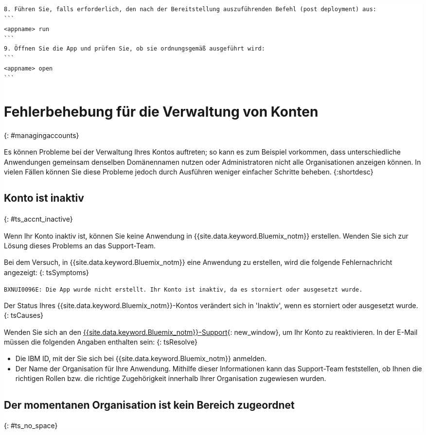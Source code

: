 	8. Führen Sie, falls erforderlich, den nach der Bereitstellung auszuführenden Befehl (post deployment) aus:
	```
	<appname> run
	```
	9. Öffnen Sie die App und prüfen Sie, ob sie ordnungsgemäß ausgeführt wird:
	```
	<appname> open
	```
	



# Fehlerbehebung für die Verwaltung von Konten
{: #managingaccounts}

Es können Probleme bei der Verwaltung Ihres Kontos auftreten; so kann es zum Beispiel vorkommen, dass unterschiedliche Anwendungen gemeinsam denselben Domänennamen nutzen oder Administratoren nicht alle Organisationen anzeigen können. In vielen Fällen können Sie diese Probleme jedoch durch Ausführen weniger einfacher Schritte beheben.
{:shortdesc}


## Konto ist inaktiv
{: #ts_accnt_inactive}

Wenn Ihr Konto inaktiv ist, können Sie keine Anwendung in {{site.data.keyword.Bluemix_notm}} erstellen. Wenden Sie sich zur Lösung dieses Problems an das Support-Team.



Bei dem Versuch, in {{site.data.keyword.Bluemix_notm}} eine Anwendung zu erstellen, wird die folgende Fehlernachricht angezeigt:
{: tsSymptoms} 

`BXNUI0096E: Die App wurde nicht erstellt. Ihr Konto ist inaktiv, da es storniert oder ausgesetzt wurde.`


Der Status Ihres {{site.data.keyword.Bluemix_notm}}-Kontos verändert sich in 'Inaktiv', wenn es storniert oder ausgesetzt wurde.
{: tsCauses}

 

Wenden Sie sich an den [{{site.data.keyword.Bluemix_notm}}-Support](http://ibm.biz/bluemixsupport.com){: new_window}, um Ihr Konto zu reaktivieren. In der E-Mail müssen die folgenden Angaben enthalten sein:
{: tsResolve}

  * Die IBM ID, mit der Sie sich bei {{site.data.keyword.Bluemix_notm}} anmelden.
  * Der Name der Organisation für Ihre Anwendung. Mithilfe dieser Informationen kann das Support-Team feststellen, ob Ihnen die richtigen Rollen bzw. die richtige Zugehörigkeit innerhalb Ihrer Organisation zugewiesen wurden.



## Der momentanen Organisation ist kein Bereich zugeordnet
{: #ts_no_space}
